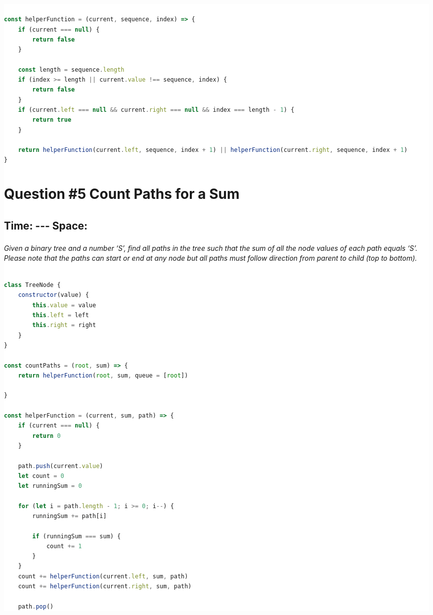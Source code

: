 ```JavaScript

const helperFunction = (current, sequence, index) => {
    if (current === null) {
        return false
    }

    const length = sequence.length
    if (index >= length || current.value !== sequence, index) {
        return false
    }
    if (current.left === null && current.right === null && index === length - 1) {
        return true
    }

    return helperFunction(current.left, sequence, index + 1) || helperFunction(current.right, sequence, index + 1)
}
```

# Question #5 Count Paths for a Sum
## Time: --- Space:
###### Given a binary tree and a number ‘S’, find all paths in the tree such that the sum of all the node values of each path equals ‘S’. Please note that the paths can start or end at any node but all paths must follow direction from parent to child (top to bottom).

```JavaScript
class TreeNode {
    constructor(value) {
        this.value = value
        this.left = left
        this.right = right
    }
}

const countPaths = (root, sum) => {
    return helperFunction(root, sum, queue = [root])

}

const helperFunction = (current, sum, path) => {
    if (current === null) {
        return 0
    }
    
    path.push(current.value)
    let count = 0
    let runningSum = 0

    for (let i = path.length - 1; i >= 0; i--) {
        runningSum += path[i]

        if (runningSum === sum) {
            count += 1
        }
    }
    count += helperFunction(current.left, sum, path) 
    count += helperFunction(current.right, sum, path)

    path.pop()
```
